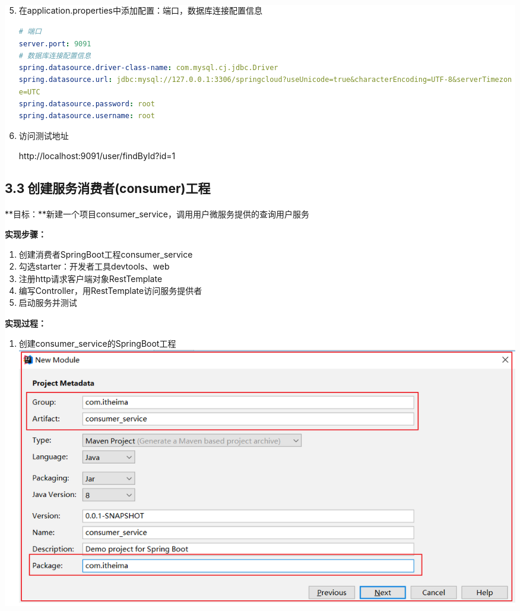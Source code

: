 5. 在application.properties中添加配置：端口，数据库连接配置信息

   ```yml
   # 端口
   server.port: 9091
   # 数据库连接配置信息
   spring.datasource.driver-class-name: com.mysql.cj.jdbc.Driver
   spring.datasource.url: jdbc:mysql://127.0.0.1:3306/springcloud?useUnicode=true&characterEncoding=UTF-8&serverTimezone=UTC
   spring.datasource.password: root
   spring.datasource.username: root
   ```
   
6. 访问测试地址

   http://localhost:9091/user/findById?id=1

## 3.3 创建服务消费者(consumer)工程

**目标：**新建一个项目consumer_service，调用用户微服务提供的查询用户服务

**实现步骤：**

1. 创建消费者SpringBoot工程consumer_service
2. 勾选starter：开发者工具devtools、web
3. 注册http请求客户端对象RestTemplate
4. 编写Controller，用RestTemplate访问服务提供者
5. 启动服务并测试

**实现过程：**

1. 创建consumer_service的SpringBoot工程![1564760940122](02-SpringCloud-%E8%AE%B2%E4%B9%89.assets/1564760940122.png)
